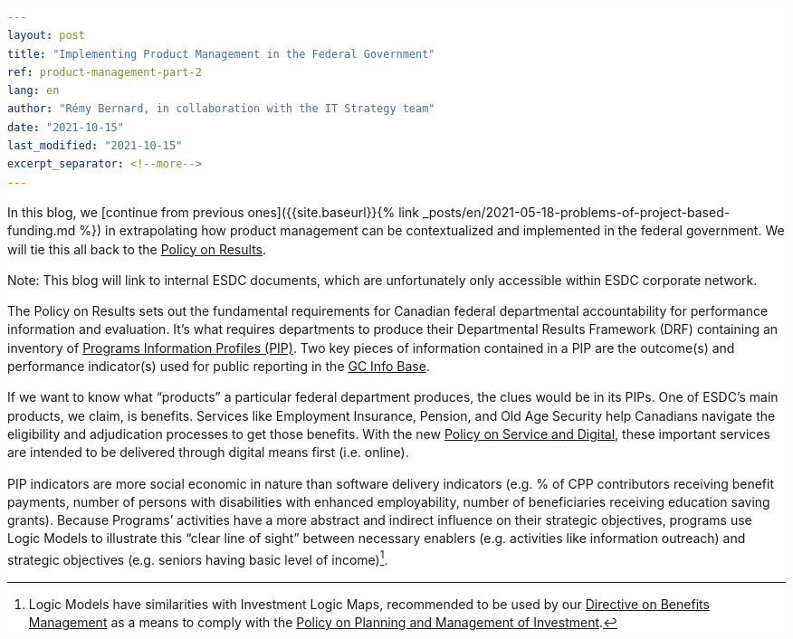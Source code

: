 ```yaml
---
layout: post
title: "Implementing Product Management in the Federal Government"
ref: product-management-part-2
lang: en
author: "Rémy Bernard, in collaboration with the IT Strategy team"
date: "2021-10-15"
last_modified: "2021-10-15"
excerpt_separator: <!--more-->
---
```






<style>
table, th, td {
  border: 1px solid black;
}

th {
  background-color: #ccccff;
}

img + em { display: inline-block; }
</style>

In this blog, we [continue from previous ones]({{site.baseurl}}{% link _posts/en/2021-05-18-problems-of-project-based-funding.md %}) in extrapolating how product management can be contextualized and implemented in the federal government. We will tie this all back to the [Policy on Results](https://www.tbs-sct.gc.ca/pol/doc-eng.aspx?id=31300).



Note: This blog will link to internal ESDC documents, which are unfortunately only accessible within ESDC corporate network.

The Policy on Results sets out the fundamental requirements for Canadian federal departmental accountability for performance information and evaluation.
It’s what requires departments to produce their Departmental Results Framework (DRF) containing an inventory of [Programs Information Profiles (PIP)](https://dialogue/grp/WG6278300/SitePages/Performance%20Information%20Profiles.aspx).
Two key pieces of information contained in a PIP are the outcome(s) and performance indicator(s) used for public reporting in the [GC Info Base](https://www.tbs-sct.gc.ca/ems-sgd/edb-bdd/index-eng.html#orgs/dept/128/infograph/results).

If we want to know what “products” a particular federal department produces, the clues would be in its PIPs.
One of ESDC’s main products, we claim, is benefits.
Services like Employment Insurance, Pension, and Old Age Security help Canadians navigate the eligibility and adjudication processes to get those benefits.
With the new [Policy on Service and Digital](https://www.tbs-sct.gc.ca/pol/doc-eng.aspx?id=32603), these important services are intended to be delivered through digital means first (i.e. online).

PIP indicators are more social economic in nature than software delivery indicators (e.g. % of CPP contributors receiving benefit payments, number of persons with disabilities with enhanced employability, number of beneficiaries receiving education saving grants). Because Programs’ activities have a more abstract and indirect influence on their strategic objectives, programs use Logic Models to illustrate this “clear line of sight” between necessary enablers (e.g. activities like information outreach) and strategic objectives (e.g. seniors having basic level of income)[^1].


[^1]: Logic Models have similarities with Investment Logic Maps, recommended to be used by our [Directive on Benefits Management](https://gpp-ppm.service.gc.ca/sites/pwa/ESDCKnowledgeRepository/All%20Documents/Directive%20on%20Benefits%20Management.pdf) as a means to comply with the [Policy on Planning and Management of Investment](https://www.tbs-sct.gc.ca/pol/doc-eng.aspx?id=32593).
[^2]: Mark Schwartz, War & Peace & IT
[^3]: See [GCPedia Internal Services portal](https://www.gcpedia.gc.ca/wiki/Internal_Services_Portal)
[^4]: Images with non-commercial licences taken from emojipng.com, pngegg.com, flyclipart.com, imgflip.com
[^5]: We've interviewed different federal departments and the industry to get a good enough grasp of what “product management” means. We can confidently say that there are no standard meaning. If two people saying they know what product management is talk to each other, they will hear different things.
[^6]: Different sources may be used: parliamentary budget, departmental plan, MAF, major events (e.g. pandemic crisis)
[^7]: While there is no standards, this number was used based on interviews with existing federal government teams that operate in a "product" fashion and industry articles on the subject (e.g. Gartner)
